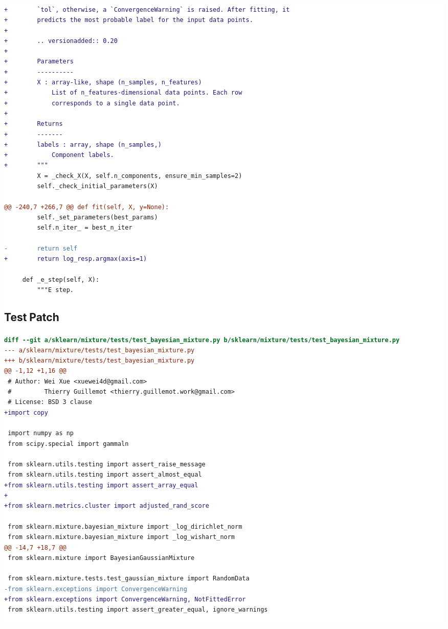 ```diff
+        `tol`, otherwise, a `ConvergenceWarning` is raised. After fitting, it
+        predicts the most probable label for the input data points.
+
+        .. versionadded:: 0.20
+
+        Parameters
+        ----------
+        X : array-like, shape (n_samples, n_features)
+            List of n_features-dimensional data points. Each row
+            corresponds to a single data point.
+
+        Returns
+        -------
+        labels : array, shape (n_samples,)
+            Component labels.
+        """
         X = _check_X(X, self.n_components, ensure_min_samples=2)
         self._check_initial_parameters(X)
 
@@ -240,7 +266,7 @@ def fit(self, X, y=None):
         self._set_parameters(best_params)
         self.n_iter_ = best_n_iter
 
-        return self
+        return log_resp.argmax(axis=1)
 
     def _e_step(self, X):
         """E step.

```

## Test Patch

```diff
diff --git a/sklearn/mixture/tests/test_bayesian_mixture.py b/sklearn/mixture/tests/test_bayesian_mixture.py
--- a/sklearn/mixture/tests/test_bayesian_mixture.py
+++ b/sklearn/mixture/tests/test_bayesian_mixture.py
@@ -1,12 +1,16 @@
 # Author: Wei Xue <xuewei4d@gmail.com>
 #         Thierry Guillemot <thierry.guillemot.work@gmail.com>
 # License: BSD 3 clause
+import copy
 
 import numpy as np
 from scipy.special import gammaln
 
 from sklearn.utils.testing import assert_raise_message
 from sklearn.utils.testing import assert_almost_equal
+from sklearn.utils.testing import assert_array_equal
+
+from sklearn.metrics.cluster import adjusted_rand_score
 
 from sklearn.mixture.bayesian_mixture import _log_dirichlet_norm
 from sklearn.mixture.bayesian_mixture import _log_wishart_norm
@@ -14,7 +18,7 @@
 from sklearn.mixture import BayesianGaussianMixture
 
 from sklearn.mixture.tests.test_gaussian_mixture import RandomData
-from sklearn.exceptions import ConvergenceWarning
+from sklearn.exceptions import ConvergenceWarning, NotFittedError
 from sklearn.utils.testing import assert_greater_equal, ignore_warnings
 
```